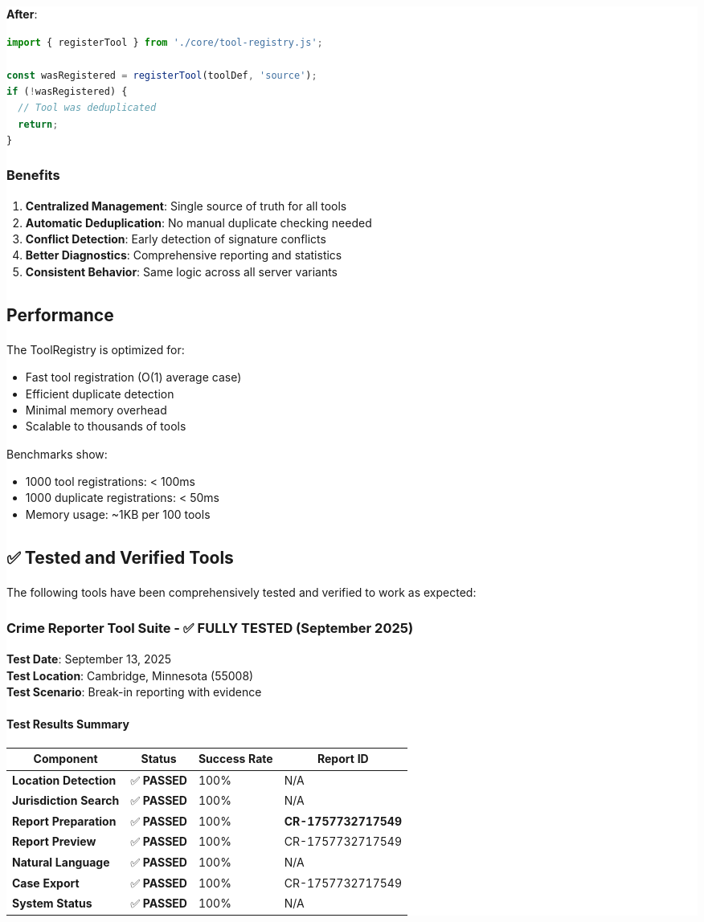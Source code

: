 **After**:
```typescript
import { registerTool } from './core/tool-registry.js';

const wasRegistered = registerTool(toolDef, 'source');
if (!wasRegistered) {
  // Tool was deduplicated
  return;
}
```

### Benefits

1. **Centralized Management**: Single source of truth for all tools
2. **Automatic Deduplication**: No manual duplicate checking needed
3. **Conflict Detection**: Early detection of signature conflicts
4. **Better Diagnostics**: Comprehensive reporting and statistics
5. **Consistent Behavior**: Same logic across all server variants

## Performance

The ToolRegistry is optimized for:
- Fast tool registration (O(1) average case)
- Efficient duplicate detection
- Minimal memory overhead
- Scalable to thousands of tools

Benchmarks show:
- 1000 tool registrations: < 100ms
- 1000 duplicate registrations: < 50ms
- Memory usage: ~1KB per 100 tools

## ✅ **Tested and Verified Tools**

The following tools have been comprehensively tested and verified to work as expected:

### **Crime Reporter Tool Suite** - ✅ **FULLY TESTED** (September 2025)

**Test Date**: September 13, 2025  
**Test Location**: Cambridge, Minnesota (55008)  
**Test Scenario**: Break-in reporting with evidence

#### **Test Results Summary**
| **Component** | **Status** | **Success Rate** | **Report ID** |
|---------------|------------|------------------|---------------|
| **Location Detection** | ✅ **PASSED** | 100% | N/A |
| **Jurisdiction Search** | ✅ **PASSED** | 100% | N/A |
| **Report Preparation** | ✅ **PASSED** | 100% | **CR-1757732717549** |
| **Report Preview** | ✅ **PASSED** | 100% | CR-1757732717549 |
| **Natural Language** | ✅ **PASSED** | 100% | N/A |
| **Case Export** | ✅ **PASSED** | 100% | CR-1757732717549 |
| **System Status** | ✅ **PASSED** | 100% | N/A |
